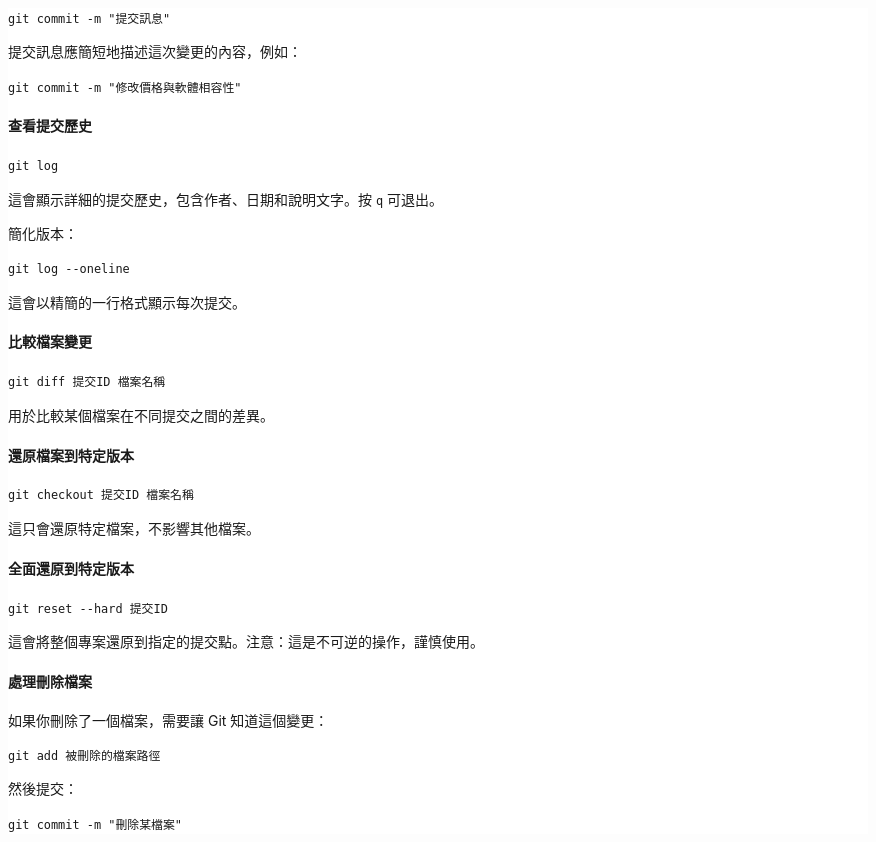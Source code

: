 ```
git commit -m "提交訊息"
```

提交訊息應簡短地描述這次變更的內容，例如：

```
git commit -m "修改價格與軟體相容性"
```

#### 查看提交歷史

```
git log
```

這會顯示詳細的提交歷史，包含作者、日期和說明文字。按 `q` 可退出。

簡化版本：

```
git log --oneline
```

這會以精簡的一行格式顯示每次提交。

#### 比較檔案變更

```
git diff 提交ID 檔案名稱
```

用於比較某個檔案在不同提交之間的差異。

#### 還原檔案到特定版本

```
git checkout 提交ID 檔案名稱
```

這只會還原特定檔案，不影響其他檔案。

#### 全面還原到特定版本

```
git reset --hard 提交ID
```

這會將整個專案還原到指定的提交點。注意：這是不可逆的操作，謹慎使用。

#### 處理刪除檔案

如果你刪除了一個檔案，需要讓 Git 知道這個變更：

```
git add 被刪除的檔案路徑
```

然後提交：

```
git commit -m "刪除某檔案"
```
